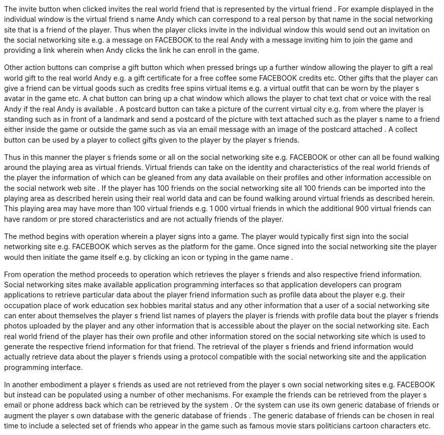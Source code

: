The invite button when clicked invites the real world friend that is represented by the virtual friend . For example displayed in the individual window is the virtual friend s name Andy which can correspond to a real person by that name in the social networking site that is a friend of the player. Thus when the player clicks invite in the individual window this would send out an invitation on the social networking site e.g. a message on FACEBOOK to the real Andy with a message inviting him to join the game and providing a link wherein when Andy clicks the link he can enroll in the game.

Other action buttons can comprise a gift button which when pressed brings up a further window allowing the player to gift a real world gift to the real world Andy e.g. a gift certificate for a free coffee some FACEBOOK credits etc. Other gifts that the player can give a friend can be virtual goods such as credits free spins virtual items e.g. a virtual outfit that can be worn by the player s avatar in the game etc. A chat button can bring up a chat window which allows the player to chat text chat or voice with the real Andy if the real Andy is available . A postcard button can take a picture of the current virtual city e.g. from where the player is standing such as in front of a landmark and send a postcard of the picture with text attached such as the player s name to a friend either inside the game or outside the game such as via an email message with an image of the postcard attached . A collect button can be used by a player to collect gifts given to the player by the player s friends.

Thus in this manner the player s friends some or all on the social networking site e.g. FACEBOOK or other can all be found walking around the playing area as virtual friends. Virtual friends can take on the identity and characteristics of the real world friends of the player the information of which can be gleaned from any data available on their profiles and other information accessible on the social network web site . If the player has 100 friends on the social networking site all 100 friends can be imported into the playing area as described herein using their real world data and can be found walking around virtual friends as described herein. This playing area may have more than 100 virtual friends e.g. 1 000 virtual friends in which the additional 900 virtual friends can have random or pre stored characteristics and are not actually friends of the player.

The method begins with operation wherein a player signs into a game. The player would typically first sign into the social networking site e.g. FACEBOOK which serves as the platform for the game. Once signed into the social networking site the player would then initiate the game itself e.g. by clicking an icon or typing in the game name .

From operation the method proceeds to operation which retrieves the player s friends and also respective friend information. Social networking sites make available application programming interfaces so that application developers can program applications to retrieve particular data about the player friend information such as profile data about the player e.g. their occupation place of work education sex hobbies marital status and any other information that a user of a social networking site can enter about themselves the player s friend list names of players the player is friends with profile data bout the player s friends photos uploaded by the player and any other information that is accessible about the player on the social networking site. Each real world friend of the player has their own profile and other information stored on the social networking site which is used to generate the respective friend information for that friend. The retrieval of the player s friends and friend information would actually retrieve data about the player s friends using a protocol compatible with the social networking site and the application programming interface.

In another embodiment a player s friends as used are not retrieved from the player s own social networking sites e.g. FACEBOOK but instead can be populated using a number of other mechanisms. For example the friends can be retrieved from the player s email or phone address back which can be retrieved by the system . Or the system can use its own generic database of friends or augment the player s own database with the generic database of friends . The generic database of friends can be chosen in real time to include a selected set of friends who appear in the game such as famous movie stars politicians cartoon characters etc.
